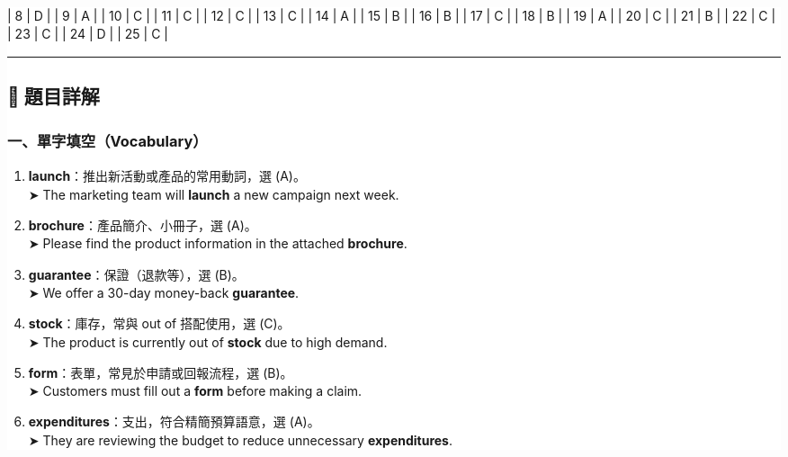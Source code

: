 | 8    | D    |
| 9    | A    |
| 10   | C    |
| 11   | C    |
| 12   | C    |
| 13   | C    |
| 14   | A    |
| 15   | B    |
| 16   | B    |
| 17   | C    |
| 18   | B    |
| 19   | A    |
| 20   | C    |
| 21   | B    |
| 22   | C    |
| 23   | C    |
| 24   | D    |
| 25   | C    |

---

## 📝 題目詳解

### 一、單字填空（Vocabulary）

1. **launch**：推出新活動或產品的常用動詞，選 (A)。  
   ➤ The marketing team will **launch** a new campaign next week.

2. **brochure**：產品簡介、小冊子，選 (A)。  
   ➤ Please find the product information in the attached **brochure**.

3. **guarantee**：保證（退款等），選 (B)。  
   ➤ We offer a 30-day money-back **guarantee**.

4. **stock**：庫存，常與 out of 搭配使用，選 (C)。  
   ➤ The product is currently out of **stock** due to high demand.

5. **form**：表單，常見於申請或回報流程，選 (B)。  
   ➤ Customers must fill out a **form** before making a claim.

6. **expenditures**：支出，符合精簡預算語意，選 (A)。  
   ➤ They are reviewing the budget to reduce unnecessary **expenditures**.
